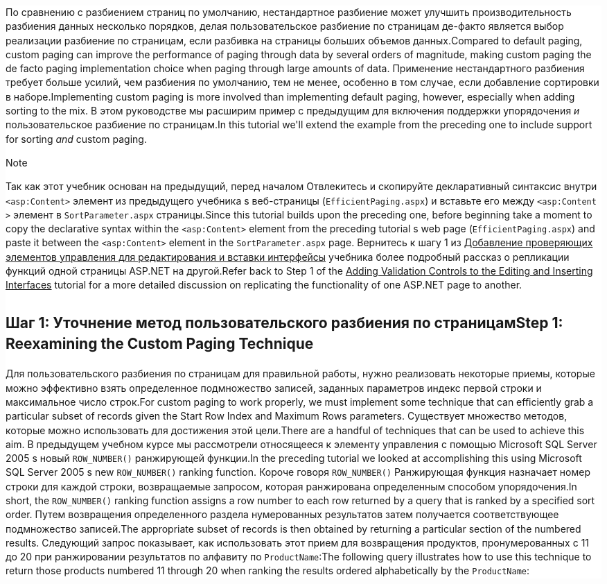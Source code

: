 <span data-ttu-id="5b370-110">По сравнению с разбиением страниц по умолчанию, нестандартное разбиение может улучшить производительность разбиения данных несколько порядков, делая пользовательское разбиение по страницам де-факто является выбор реализации разбиение по страницам, если разбивка на страницы больших объемов данных.</span><span class="sxs-lookup"><span data-stu-id="5b370-110">Compared to default paging, custom paging can improve the performance of paging through data by several orders of magnitude, making custom paging the de facto paging implementation choice when paging through large amounts of data.</span></span> <span data-ttu-id="5b370-111">Применение нестандартного разбиения требует больше усилий, чем разбиения по умолчанию, тем не менее, особенно в том случае, если добавление сортировки в наборе.</span><span class="sxs-lookup"><span data-stu-id="5b370-111">Implementing custom paging is more involved than implementing default paging, however, especially when adding sorting to the mix.</span></span> <span data-ttu-id="5b370-112">В этом руководстве мы расширим пример с предыдущим для включения поддержки упорядочения *и* пользовательское разбиение по страницам.</span><span class="sxs-lookup"><span data-stu-id="5b370-112">In this tutorial we'll extend the example from the preceding one to include support for sorting *and* custom paging.</span></span>

> [!NOTE]
> <span data-ttu-id="5b370-113">Так как этот учебник основан на предыдущий, перед началом Отвлекитесь и скопируйте декларативный синтаксис внутри `<asp:Content>` элемент из предыдущего учебника s веб-страницы (`EfficientPaging.aspx`) и вставьте его между `<asp:Content>` элемент в `SortParameter.aspx` страницы.</span><span class="sxs-lookup"><span data-stu-id="5b370-113">Since this tutorial builds upon the preceding one, before beginning take a moment to copy the declarative syntax within the `<asp:Content>` element from the preceding tutorial s web page (`EfficientPaging.aspx`) and paste it between the `<asp:Content>` element in the `SortParameter.aspx` page.</span></span> <span data-ttu-id="5b370-114">Вернитесь к шагу 1 из [Добавление проверяющих элементов управления для редактирования и вставки интерфейсы](../editing-inserting-and-deleting-data/adding-validation-controls-to-the-editing-and-inserting-interfaces-cs.md) учебника более подробный рассказ о репликации функций одной страницы ASP.NET на другой.</span><span class="sxs-lookup"><span data-stu-id="5b370-114">Refer back to Step 1 of the [Adding Validation Controls to the Editing and Inserting Interfaces](../editing-inserting-and-deleting-data/adding-validation-controls-to-the-editing-and-inserting-interfaces-cs.md) tutorial for a more detailed discussion on replicating the functionality of one ASP.NET page to another.</span></span>


## <a name="step-1-reexamining-the-custom-paging-technique"></a><span data-ttu-id="5b370-115">Шаг 1: Уточнение метод пользовательского разбиения по страницам</span><span class="sxs-lookup"><span data-stu-id="5b370-115">Step 1: Reexamining the Custom Paging Technique</span></span>

<span data-ttu-id="5b370-116">Для пользовательского разбиения по страницам для правильной работы, нужно реализовать некоторые приемы, которые можно эффективно взять определенное подмножество записей, заданных параметров индекс первой строки и максимальное число строк.</span><span class="sxs-lookup"><span data-stu-id="5b370-116">For custom paging to work properly, we must implement some technique that can efficiently grab a particular subset of records given the Start Row Index and Maximum Rows parameters.</span></span> <span data-ttu-id="5b370-117">Существует множество методов, которые можно использовать для достижения этой цели.</span><span class="sxs-lookup"><span data-stu-id="5b370-117">There are a handful of techniques that can be used to achieve this aim.</span></span> <span data-ttu-id="5b370-118">В предыдущем учебном курсе мы рассмотрели относящееся к элементу управления с помощью Microsoft SQL Server 2005 s новый `ROW_NUMBER()` ранжирующей функции.</span><span class="sxs-lookup"><span data-stu-id="5b370-118">In the preceding tutorial we looked at accomplishing this using Microsoft SQL Server 2005 s new `ROW_NUMBER()` ranking function.</span></span> <span data-ttu-id="5b370-119">Короче говоря `ROW_NUMBER()` Ранжирующая функция назначает номер строки для каждой строки, возвращаемые запросом, которая ранжирована определенным способом упорядочения.</span><span class="sxs-lookup"><span data-stu-id="5b370-119">In short, the `ROW_NUMBER()` ranking function assigns a row number to each row returned by a query that is ranked by a specified sort order.</span></span> <span data-ttu-id="5b370-120">Путем возвращения определенного раздела нумерованных результатов затем получается соответствующее подмножество записей.</span><span class="sxs-lookup"><span data-stu-id="5b370-120">The appropriate subset of records is then obtained by returning a particular section of the numbered results.</span></span> <span data-ttu-id="5b370-121">Следующий запрос показывает, как использовать этот прием для возвращения продуктов, пронумерованных с 11 до 20 при ранжировании результатов по алфавиту по `ProductName`:</span><span class="sxs-lookup"><span data-stu-id="5b370-121">The following query illustrates how to use this technique to return those products numbered 11 through 20 when ranking the results ordered alphabetically by the `ProductName`:</span></span>
